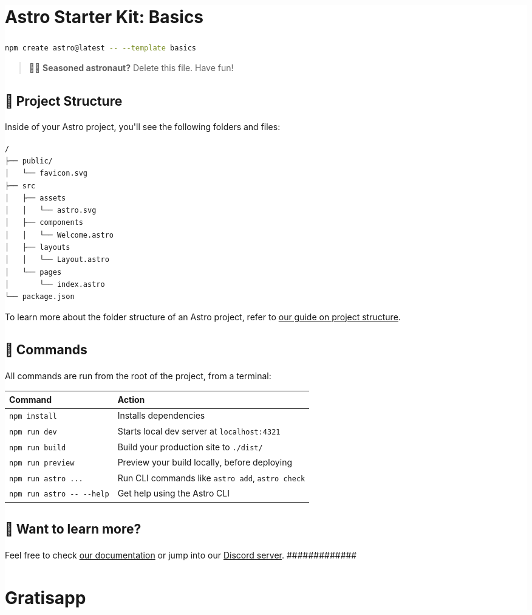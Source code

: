 # Astro Starter Kit: Basics

```sh
npm create astro@latest -- --template basics
```

> 🧑‍🚀 **Seasoned astronaut?** Delete this file. Have fun!

## 🚀 Project Structure

Inside of your Astro project, you'll see the following folders and files:

```text
/
├── public/
│   └── favicon.svg
├── src
│   ├── assets
│   │   └── astro.svg
│   ├── components
│   │   └── Welcome.astro
│   ├── layouts
│   │   └── Layout.astro
│   └── pages
│       └── index.astro
└── package.json
```

To learn more about the folder structure of an Astro project, refer to [our guide on project structure](https://docs.astro.build/en/basics/project-structure/).

## 🧞 Commands

All commands are run from the root of the project, from a terminal:

| Command                   | Action                                           |
| :------------------------ | :----------------------------------------------- |
| `npm install`             | Installs dependencies                            |
| `npm run dev`             | Starts local dev server at `localhost:4321`      |
| `npm run build`           | Build your production site to `./dist/`          |
| `npm run preview`         | Preview your build locally, before deploying     |
| `npm run astro ...`       | Run CLI commands like `astro add`, `astro check` |
| `npm run astro -- --help` | Get help using the Astro CLI                     |

## 👀 Want to learn more?

Feel free to check [our documentation](https://docs.astro.build) or jump into our [Discord server](https://astro.build/chat).
#############
# Gratisapp
